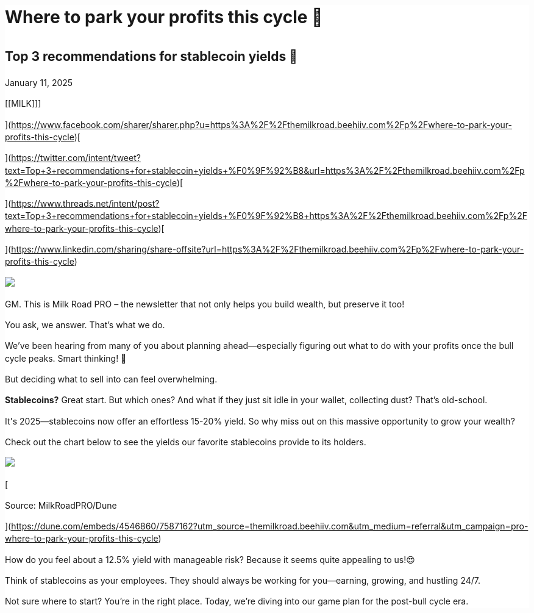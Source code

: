 # Where to park your profits this cycle 🚗

## Top 3 recommendations for stablecoin yields 💸

January 11, 2025

[[MILK]]]

](https://www.facebook.com/sharer/sharer.php?u=https%3A%2F%2Fthemilkroad.beehiiv.com%2Fp%2Fwhere-to-park-your-profits-this-cycle)[

](https://twitter.com/intent/tweet?text=Top+3+recommendations+for+stablecoin+yields+%F0%9F%92%B8&url=https%3A%2F%2Fthemilkroad.beehiiv.com%2Fp%2Fwhere-to-park-your-profits-this-cycle)[

](https://www.threads.net/intent/post?text=Top+3+recommendations+for+stablecoin+yields+%F0%9F%92%B8+https%3A%2F%2Fthemilkroad.beehiiv.com%2Fp%2Fwhere-to-park-your-profits-this-cycle)[

](https://www.linkedin.com/sharing/share-offsite?url=https%3A%2F%2Fthemilkroad.beehiiv.com%2Fp%2Fwhere-to-park-your-profits-this-cycle)

![](https://media.beehiiv.com/cdn-cgi/image/fit=scale-down,format=auto,onerror=redirect,quality=80/uploads/asset/file/5958af61-d95a-4252-a057-a2cf381ef32c/Milk_Road_PRO_Logo.png?t=1726100414)

GM. This is Milk Road PRO – the newsletter that not only helps you build wealth, but preserve it too!

You ask, we answer. That’s what we do. 

We’ve been hearing from many of you about planning ahead—especially figuring out what to do with your profits once the bull cycle peaks. Smart thinking! 🥳

But deciding what to sell into can feel overwhelming.

**Stablecoins?** Great start. But which ones? And what if they just sit idle in your wallet, collecting dust? That’s old-school. 

It's 2025—stablecoins now offer an effortless 15-20% yield. So why miss out on this massive opportunity to grow your wealth?

Check out the chart below to see the yields our favorite stablecoins provide to its holders.

[![](https://media.beehiiv.com/cdn-cgi/image/fit=scale-down,format=auto,onerror=redirect,quality=80/uploads/asset/file/017fccc9-a0b8-4823-8c5a-b42847c4f77a/unnamed.png?t=1736459736)](https://dune.com/embeds/4546860/7587162?utm_source=themilkroad.beehiiv.com&utm_medium=referral&utm_campaign=pro-where-to-park-your-profits-this-cycle)

[

Source: MilkRoadPRO/Dune

](https://dune.com/embeds/4546860/7587162?utm_source=themilkroad.beehiiv.com&utm_medium=referral&utm_campaign=pro-where-to-park-your-profits-this-cycle)

How do you feel about a 12.5% yield with manageable risk? Because it seems quite appealing to us!😍

Think of stablecoins as your employees. They should always be working for you—earning, growing, and hustling 24/7.

Not sure where to start? You’re in the right place. Today, we’re diving into our game plan for the post-bull cycle era. 
